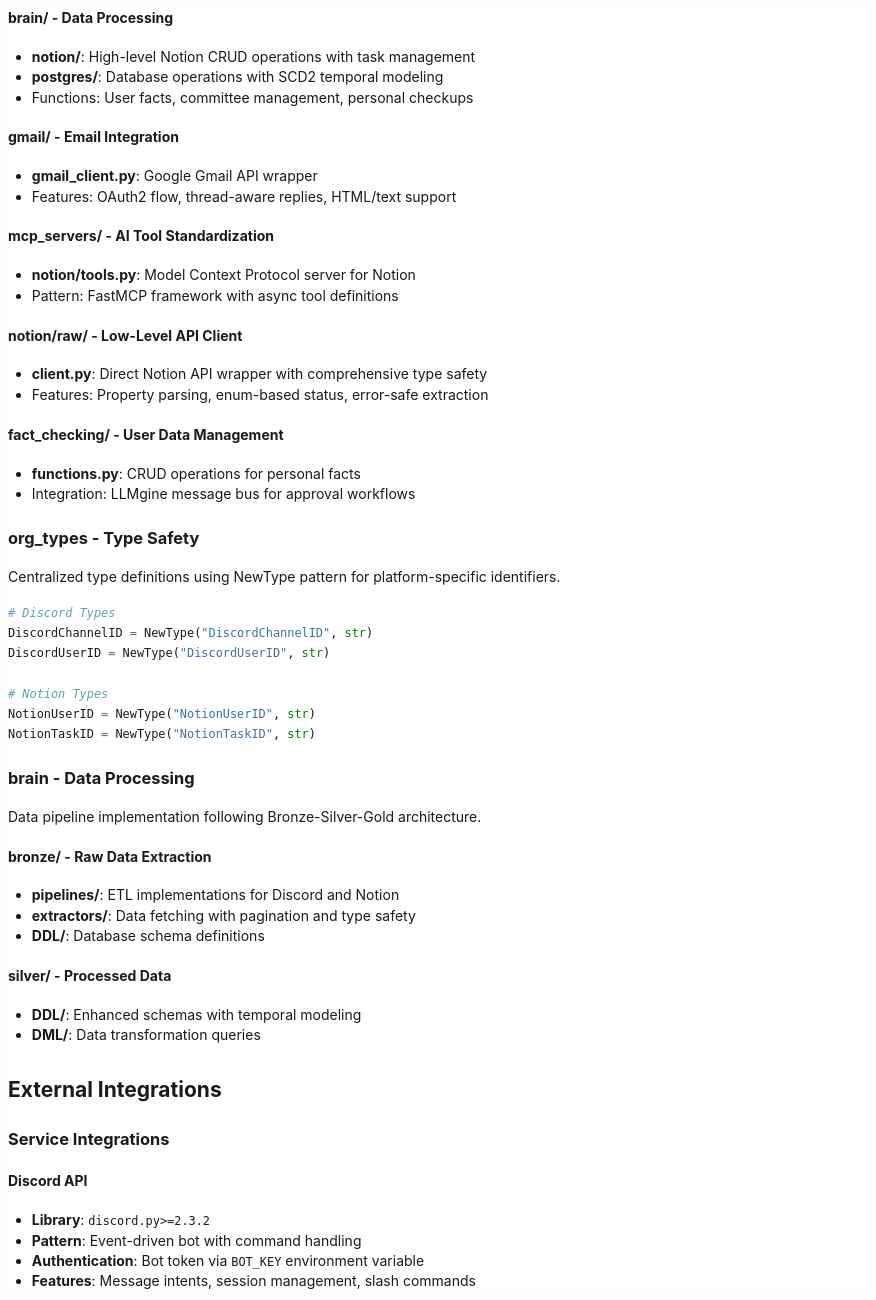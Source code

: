#### **brain/** - Data Processing
- **notion/**: High-level Notion CRUD operations with task management
- **postgres/**: Database operations with SCD2 temporal modeling
- Functions: User facts, committee management, personal checkups

#### **gmail/** - Email Integration
- **gmail_client.py**: Google Gmail API wrapper
- Features: OAuth2 flow, thread-aware replies, HTML/text support

#### **mcp_servers/** - AI Tool Standardization
- **notion/tools.py**: Model Context Protocol server for Notion
- Pattern: FastMCP framework with async tool definitions

#### **notion/raw/** - Low-Level API Client
- **client.py**: Direct Notion API wrapper with comprehensive type safety
- Features: Property parsing, enum-based status, error-safe extraction

#### **fact_checking/** - User Data Management
- **functions.py**: CRUD operations for personal facts
- Integration: LLMgine message bus for approval workflows

### **org_types** - Type Safety
Centralized type definitions using NewType pattern for platform-specific identifiers.

```python
# Discord Types
DiscordChannelID = NewType("DiscordChannelID", str)
DiscordUserID = NewType("DiscordUserID", str)

# Notion Types  
NotionUserID = NewType("NotionUserID", str)
NotionTaskID = NewType("NotionTaskID", str)
```

### **brain** - Data Processing
Data pipeline implementation following Bronze-Silver-Gold architecture.

#### **bronze/** - Raw Data Extraction
- **pipelines/**: ETL implementations for Discord and Notion
- **extractors/**: Data fetching with pagination and type safety
- **DDL/**: Database schema definitions

#### **silver/** - Processed Data
- **DDL/**: Enhanced schemas with temporal modeling
- **DML/**: Data transformation queries

## External Integrations

### Service Integrations

#### **Discord API**
- **Library**: `discord.py>=2.3.2`
- **Pattern**: Event-driven bot with command handling
- **Authentication**: Bot token via `BOT_KEY` environment variable
- **Features**: Message intents, session management, slash commands
